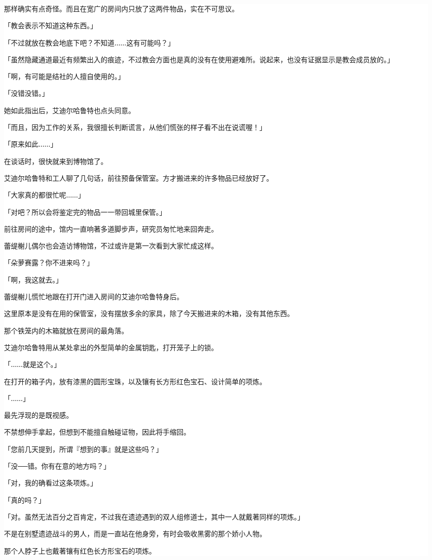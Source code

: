 那样确实有点奇怪。而且在宽广的房间内只放了这两件物品，实在不可思议。

「教会表示不知道这种东西。」

「不过就放在教会地底下吧？不知道……这有可能吗？」

「虽然隐藏通道最近有频繁出入的痕迹，不过教会方面也是真的没有在使用避难所。说起来，也没有证据显示是教会成员放的。」

「啊，有可能是结社的人擅自使用的。」

「没错没错。」

她如此指出后，艾迪尔哈鲁特也点头同意。

「而且，因为工作的关系，我很擅长判断谎言，从他们慌张的样子看不出在说谎喔！」

「原来如此……」

在谈话时，很快就来到博物馆了。

艾迪尔哈鲁特和工人聊了几句话，前往预备保管室。方才搬进来的许多物品已经放好了。

「大家真的都很忙呢……」

「对吧？所以会将鉴定完的物品一一带回城里保管。」

前往房间的途中，馆内一直响著多道脚步声，研究员匆忙地来回奔走。

蕾缇榭儿偶尔也会造访博物馆，不过或许是第一次看到大家忙成这样。

「朵萝赛露？你不进来吗？」

「啊，我这就去。」

蕾缇榭儿慌忙地跟在打开门进入房间的艾迪尔哈鲁特身后。

这里原本是没有在用的保管室，没有摆放多余的家具，除了今天搬进来的木箱，没有其他东西。

那个铁笼内的木箱就放在房间的最角落。

艾迪尔哈鲁特用从某处拿出的外型简单的金属钥匙，打开笼子上的锁。

「……就是这个。」

在打开的箱子内，放有漆黑的圆形宝珠，以及镶有长方形红色宝石、设计简单的项炼。

「……」

最先浮现的是既视感。

不禁想伸手拿起，但想到不能擅自触碰证物，因此将手缩回。

「您前几天提到，所谓『想到的事』就是这些吗？」

「没──错。你有在意的地方吗？」

「对，我的确看过这条项炼。」

「真的吗？」

「对。虽然无法百分之百肯定，不过我在遗迹遇到的双人组修道士，其中一人就戴著同样的项炼。」

不是在别墅遗迹战斗的男人，而是一直站在他身旁，有时会吸收黑雾的那个娇小人物。

那个人脖子上也戴著镶有红色长方形宝石的项炼。
